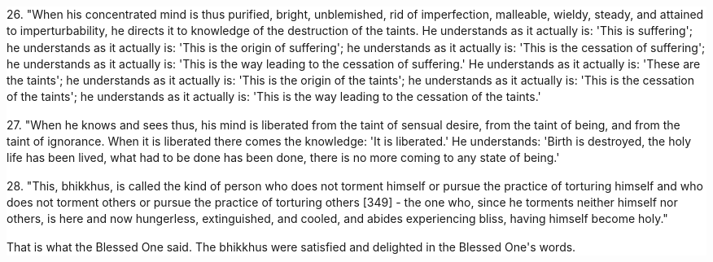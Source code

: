 26\. "When his concentrated mind is thus purified, bright, unblemished, rid of imperfection, malleable, wieldy, steady, and attained to imperturbability, he directs it to knowledge of the destruction of the taints. He understands as it actually is: 'This is suffering'; he understands as it actually is: 'This is the origin of suffering'; he understands as it actually is: 'This is the cessation of suffering'; he understands as it actually is: 'This is the way leading to the cessation of suffering.' He understands as
it actually is: 'These are the taints'; he understands as it actually is: 'This is the origin of the taints'; he understands as it actually is: 'This is the cessation of the taints'; he understands as it actually is: 'This is the way leading to the cessation of the taints.'

27\. "When he knows and sees thus, his mind is liberated from the taint of sensual desire, from the taint of being, and from the taint of ignorance. When it is liberated there comes the knowledge: 'It is liberated.' He understands: 'Birth is destroyed, the holy life has been lived, what had to be done has been done, there is no more coming to any state of being.'

28\. "This, bhikkhus, is called the kind of person who does not torment himself or pursue the practice of torturing himself and who does not torment others or pursue the practice of torturing others [349] - the one who, since he torments neither himself nor others, is here and now hungerless, extinguished, and cooled, and abides experiencing bliss, having himself become holy."

That is what the Blessed One said. The bhikkhus were satisfied and delighted in the Blessed One's words.